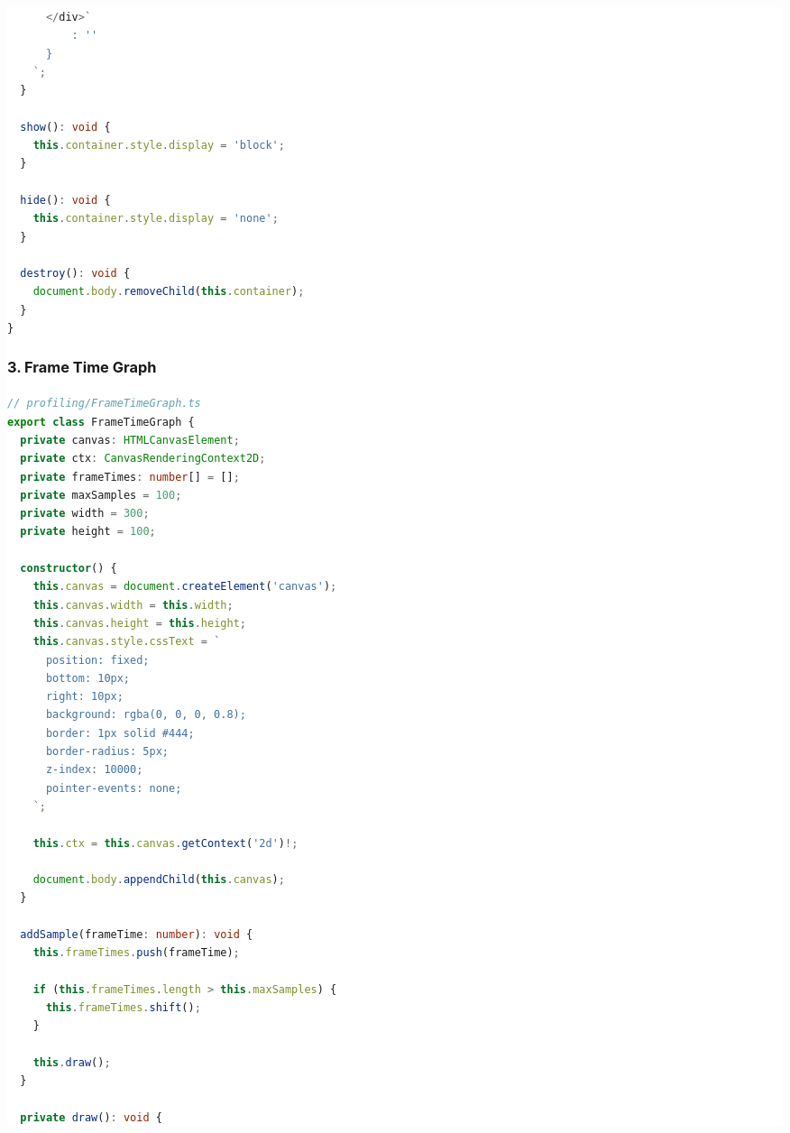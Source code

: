 ```typescript
      </div>`
          : ''
      }
    `;
  }

  show(): void {
    this.container.style.display = 'block';
  }

  hide(): void {
    this.container.style.display = 'none';
  }

  destroy(): void {
    document.body.removeChild(this.container);
  }
}
```

### 3. Frame Time Graph

```typescript
// profiling/FrameTimeGraph.ts
export class FrameTimeGraph {
  private canvas: HTMLCanvasElement;
  private ctx: CanvasRenderingContext2D;
  private frameTimes: number[] = [];
  private maxSamples = 100;
  private width = 300;
  private height = 100;

  constructor() {
    this.canvas = document.createElement('canvas');
    this.canvas.width = this.width;
    this.canvas.height = this.height;
    this.canvas.style.cssText = `
      position: fixed;
      bottom: 10px;
      right: 10px;
      background: rgba(0, 0, 0, 0.8);
      border: 1px solid #444;
      border-radius: 5px;
      z-index: 10000;
      pointer-events: none;
    `;

    this.ctx = this.canvas.getContext('2d')!;

    document.body.appendChild(this.canvas);
  }

  addSample(frameTime: number): void {
    this.frameTimes.push(frameTime);

    if (this.frameTimes.length > this.maxSamples) {
      this.frameTimes.shift();
    }

    this.draw();
  }

  private draw(): void {
```
